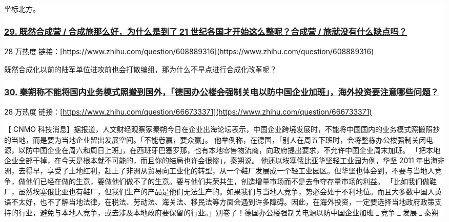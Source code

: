 坐标北方。

### [29. 既然合成营 / 合成旅那么好，为什么是到了 21 世纪各国才开始这么整呢？合成营 / 旅就没有什么缺点吗？](https://www.zhihu.com/question/608889316)
28 万热度 链接：[https://www.zhihu.com/question/608889316](https://www.zhihu.com/question/608889316)

既然合成化以前的陆军单位进攻前也会打散编组，那为什么不早点进行合成化改革呢？

### [30. 秦朔称不能将国内业务模式照搬到国外，「德国办公楼会强制关电以防中国企业加班」，海外投资要注意哪些问题？](https://www.zhihu.com/question/666733371)
28 万热度 链接：[https://www.zhihu.com/question/666733371](https://www.zhihu.com/question/666733371)

【 CNMO 科技消息】据报道，人文财经观察家秦朔今日在企业出海论坛表示，中国企业跨境发展时，不能将中国国内的业务模式照搬照抄的当地，而是要为当地企业留出发展空间。「不能卷赢，要众赢」。 他举例称，在德国，「别人在周五下班时，会将整栋办公楼强制关闭电源，以防中国企业在周六和周日上班」，在西班牙巴塞罗那，也有本地零售物流商，向政府提出要求，不允许中国企业周末加班。 「把本地企业全部干掉，在今天是根本就不可能的，而且你的结局也许会很惨」，秦朔说。 他还以埃塞俄比亚华坚轻工业园为例，华坚 2011 年出海非洲，去得早，享受了土地红利，赶上了非洲从贸易向工业化的转型，从一个鞋厂发展成一个轻工业园区。但华坚也体会到，不要与当地人竞争，做他们已经在做的生意，要做他们做不了的生意。要与他们共荣共生，创造增量市场而不是去争夺存量市场的利益。 「比如我们做鞋厂，虽然埃塞俄比亚也有鞋厂，但我们生产的产品是他们无法生产的。如果我们与当地人竞争，势必会处于不利地位。而且大多数中国人英语不太好，也不了解当地法律，在税法、劳动法、海关法、移民法等方面会遇到许多障碍。因此，在海外投资，一定要选择当地政府政策支持的行业，避免与本地人竞争，或去涉及本地政府要保留的行业。」别卷了！德国办公楼强制关电源以防中国企业加班 _ 竞争 _ 发展 _ 秦朔

